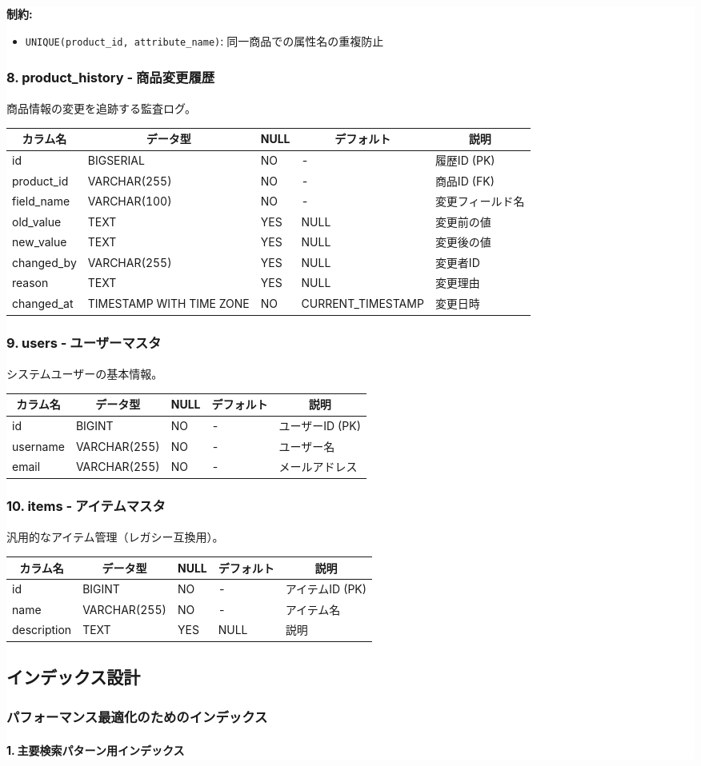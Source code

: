 **制約:**
- `UNIQUE(product_id, attribute_name)`: 同一商品での属性名の重複防止

### 8. product_history - 商品変更履歴

商品情報の変更を追跡する監査ログ。

| カラム名 | データ型 | NULL | デフォルト | 説明 |
|---------|----------|------|-----------|------|
| id | BIGSERIAL | NO | - | 履歴ID (PK) |
| product_id | VARCHAR(255) | NO | - | 商品ID (FK) |
| field_name | VARCHAR(100) | NO | - | 変更フィールド名 |
| old_value | TEXT | YES | NULL | 変更前の値 |
| new_value | TEXT | YES | NULL | 変更後の値 |
| changed_by | VARCHAR(255) | YES | NULL | 変更者ID |
| reason | TEXT | YES | NULL | 変更理由 |
| changed_at | TIMESTAMP WITH TIME ZONE | NO | CURRENT_TIMESTAMP | 変更日時 |

### 9. users - ユーザーマスタ

システムユーザーの基本情報。

| カラム名 | データ型 | NULL | デフォルト | 説明 |
|---------|----------|------|-----------|------|
| id | BIGINT | NO | - | ユーザーID (PK) |
| username | VARCHAR(255) | NO | - | ユーザー名 |
| email | VARCHAR(255) | NO | - | メールアドレス |

### 10. items - アイテムマスタ

汎用的なアイテム管理（レガシー互換用）。

| カラム名 | データ型 | NULL | デフォルト | 説明 |
|---------|----------|------|-----------|------|
| id | BIGINT | NO | - | アイテムID (PK) |
| name | VARCHAR(255) | NO | - | アイテム名 |
| description | TEXT | YES | NULL | 説明 |

## インデックス設計

### パフォーマンス最適化のためのインデックス

#### 1. 主要検索パターン用インデックス
